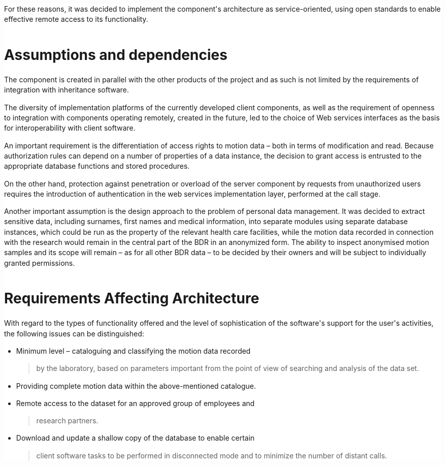 For these reasons, it was decided to implement the component's
architecture as service-oriented, using open standards to enable
effective remote access to its functionality.

Assumptions and dependencies
============================

The component is created in parallel with the other products of the
project and as such is not limited by the requirements of integration
with inheritance software.

The diversity of implementation platforms of the currently developed
client components, as well as the requirement of openness to integration
with components operating remotely, created in the future, led to the
choice of Web services interfaces as the basis for interoperability with
client software.

An important requirement is the differentiation of access rights to
motion data – both in terms of modification and read. Because
authorization rules can depend on a number of properties of a data
instance, the decision to grant access is entrusted to the appropriate
database functions and stored procedures.

On the other hand, protection against penetration or overload of the
server component by requests from unauthorized users requires the
introduction of authentication in the web services implementation layer,
performed at the call stage.

Another important assumption is the design approach to the problem of
personal data management. It was decided to extract sensitive data,
including surnames, first names and medical information, into separate
modules using separate database instances, which could be run as the
property of the relevant health care facilities, while the motion data
recorded in connection with the research would remain in the central
part of the BDR in an anonymized form. The ability to inspect anonymised
motion samples and its scope will remain – as for all other BDR data –
to be decided by their owners and will be subject to individually
granted permissions.

Requirements Affecting Architecture
===================================

With regard to the types of functionality offered and the level of
sophistication of the software's support for the user's activities, the
following issues can be distinguished:

-   Minimum level – cataloguing and classifying the motion data recorded
    > by the laboratory, based on parameters important from the point of
    > view of searching and analysis of the data set.

-   Providing complete motion data within the above-mentioned catalogue.

-   Remote access to the dataset for an approved group of employees and
    > research partners.

-   Download and update a shallow copy of the database to enable certain
    > client software tasks to be performed in disconnected mode and to
    > minimize the number of distant calls.
